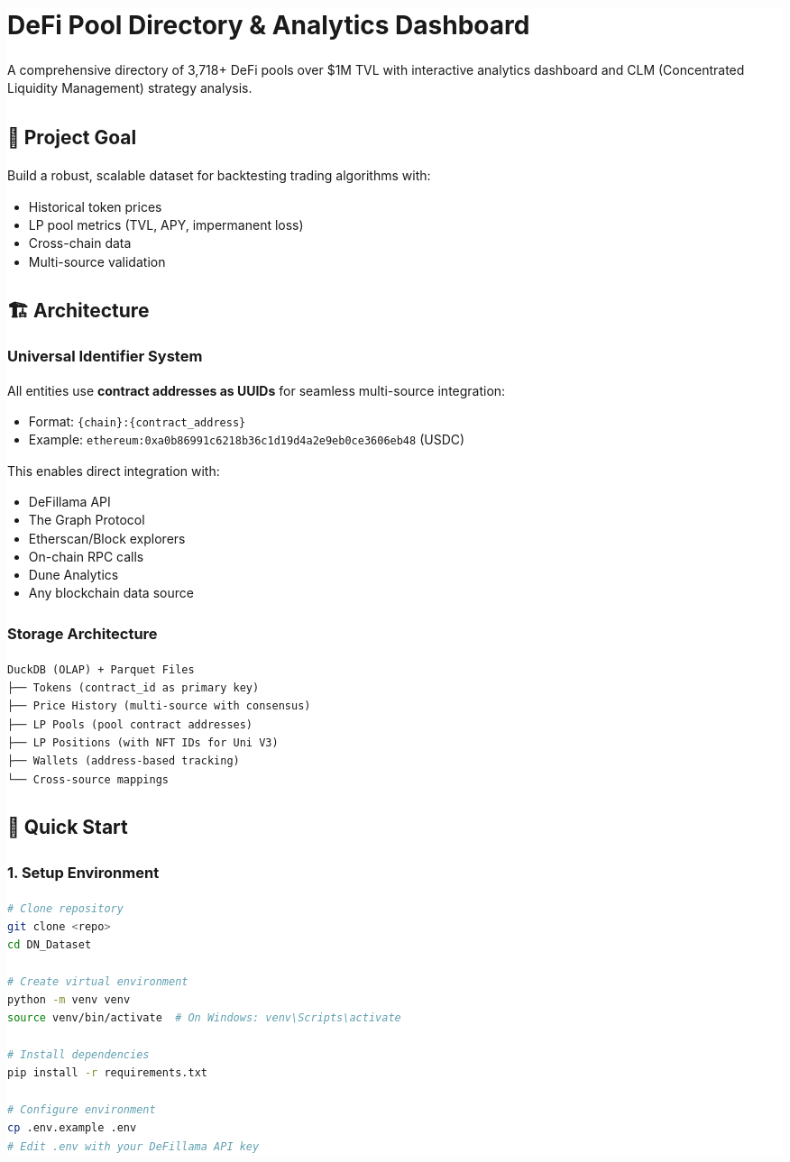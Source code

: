 # DeFi Pool Directory & Analytics Dashboard

A comprehensive directory of 3,718+ DeFi pools over $1M TVL with interactive analytics dashboard and CLM (Concentrated Liquidity Management) strategy analysis.

## 🎯 Project Goal

Build a robust, scalable dataset for backtesting trading algorithms with:
- Historical token prices
- LP pool metrics (TVL, APY, impermanent loss)
- Cross-chain data
- Multi-source validation

## 🏗️ Architecture

### Universal Identifier System
All entities use **contract addresses as UUIDs** for seamless multi-source integration:
- Format: `{chain}:{contract_address}`
- Example: `ethereum:0xa0b86991c6218b36c1d19d4a2e9eb0ce3606eb48` (USDC)

This enables direct integration with:
- DeFillama API
- The Graph Protocol
- Etherscan/Block explorers
- On-chain RPC calls
- Dune Analytics
- Any blockchain data source

### Storage Architecture
```
DuckDB (OLAP) + Parquet Files
├── Tokens (contract_id as primary key)
├── Price History (multi-source with consensus)
├── LP Pools (pool contract addresses)
├── LP Positions (with NFT IDs for Uni V3)
├── Wallets (address-based tracking)
└── Cross-source mappings
```

## 🚀 Quick Start

### 1. Setup Environment
```bash
# Clone repository
git clone <repo>
cd DN_Dataset

# Create virtual environment
python -m venv venv
source venv/bin/activate  # On Windows: venv\Scripts\activate

# Install dependencies
pip install -r requirements.txt

# Configure environment
cp .env.example .env
# Edit .env with your DeFillama API key
```
